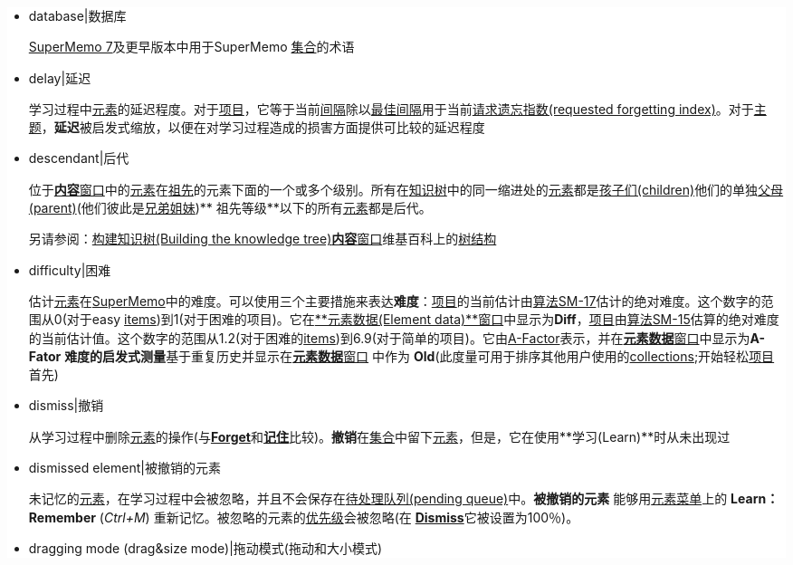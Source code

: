 - database|数据库

  [SuperMemo 7](http://super-memory.com/articles/soft/sm7.htm)及更早版本中用于SuperMemo [集合](http://help.supermemo.org/wiki/Glossary:Collection)的术语

- delay|延迟

  学习过程中[元素](http://help.supermemo.org/wiki/Glossary:Element)的延迟程度。对于[项目](http://help.supermemo.org/wiki/Glossary:Item)，它等于当前[间隔](http://help.supermemo.org/wiki/Glossary:Interval)除以[最佳间隔](http://help.supermemo.org/wiki/Glossary:Optimum_interval)用于当前[请求遗忘指数(requested forgetting index)](http://help.supermemo.org/wiki/Glossary:Requested_forgetting_index)。对于[主题](http://help.supermemo.org/wiki/Glossary:Topic)，**延迟**被启发式缩放，以便在对学习过程造成的损害方面提供可比较的延迟程度

- descendant|后代

  位于[**内容**窗口](http://help.supermemo.org/wiki/Glossary:Contents_window)中的[元素](http://help.supermemo.org/wiki/Glossary:Element)在[祖先](http://help.supermemo.org/wiki/Glossary:Ancestor)的元素下面的一个或多个级别。所有在[知识树](http://help.supermemo.org/wiki/Glossary:Knowledge_tree)中的同一缩进处的[元素](http://help.supermemo.org/wiki/Glossary:Element)都是[孩子们(children)](http://help.supermemo.org/wiki/Glossary:Child)他们的单独[父母(parent)](http://help.supermemo.org/wiki/Glossary:Parent)(他们彼此是[兄弟姐妹]( http://help.supermemo.org/wiki/Glossary:Sibling))** 祖先等级**以下的所有[元素](http://help.supermemo.org/wiki/Glossary:Element)都是后代。

  另请参阅：[构建知识树(Building the knowledge tree)](http://help.supermemo.org/wiki/Building_the_knowledge_tree)[**内容**窗口](http://help.supermemo.org/wiki/Contents)维基百科上的[树结构](http://en.wikipedia.org/wiki/Tree_(data_structure))

- difficulty|困难

  估计[元素](http://help.supermemo.org/wiki/Glossary:Element)在[SuperMemo](http://help.supermemo.org/wiki/Glossary:SuperMemo)中的难度。可以使用三个主要措施来表达**难度**：[项目](http://help.supermemo.org/wiki/Glossary:Item)的当前估计由[算法SM-17]( http://help.supermemo.org/wiki/SuperMemo_Algorithm)估计的绝对难度。这个数字的范围从0(对于easy [items](http://help.supermemo.org/wiki/Glossary:Item))到1(对于困难的项目)。它在[**元素数据(Element data)**窗口](http://help.supermemo.org/wiki/Element_data)中显示为**Diff**，[项目](http://help.supermemo.org/wiki/Glossary:Item)由[算法SM-15](http://help.supermemo.org/wiki/SuperMemo_Algorithm_SM-15)估算的绝对难度的当前估计值。这个数字的范围从1.2(对于困难的[items](http://help.supermemo.org/wiki/Glossary:Item))到6.9(对于简单的项目)。它由[A-Factor](http://help.supermemo.org/wiki/Glossary:A-Factor)表示，并在[**元素数据**窗口](http://help.supermemo.org/wiki/Element_data)中显示为**A-Fator** **难度的启发式测量**基于重复历史并显示在[**元素数据**窗口](http://help.supermemo.org/wiki/Element_data) 中作为 **Old**(此度量可用于排序其他用户使用的[collections](http://help.supermemo.org/wiki/Glossary:Collection);开始轻松[项目](http://help.supermemo.org/wiki/Glossary:Item)首先)

- dismiss|撤销

  从学习过程中删除[元素](http://help.supermemo.org/wiki/Glossary:Element)的操作(与[**Forget**](http://help.supermemo.org/wiki/Glossary:Forget)和[**记住**](http://help.supermemo.org/wiki/Glossary:Remember)比较)。**撤销**在[集合](http://help.supermemo.org/wiki/Glossary:Collection)中留下[元素](http://help.supermemo.org/wiki/Glossary:Element)，但是，它在使用**学习(Learn)**时从未出现过

- dismissed element|被撤销的元素

  未记忆的[元素](http://help.supermemo.org/wiki/Glossary:Element)，在学习过程中会被忽略，并且不会保存在[待处理队列(pending queue)](http://help.supermemo.org/wiki/Glossary:Pending_queue)中。**被撤销的元素** 能够用[元素菜单](http://help.supermemo.org/wiki/Element_menu)上的 **Learn：Remember** (*Ctrl+M*) 重新记忆。被忽略的元素的[优先级](http://help.supermemo.org/wiki/Glossary:Priority)会被忽略(在 [**Dismiss**](http://help.supermemo.org/wiki/Glossary:Dismiss)它被设置为100％)。

- dragging mode (drag&size mode)|拖动模式(拖动和大小模式)
